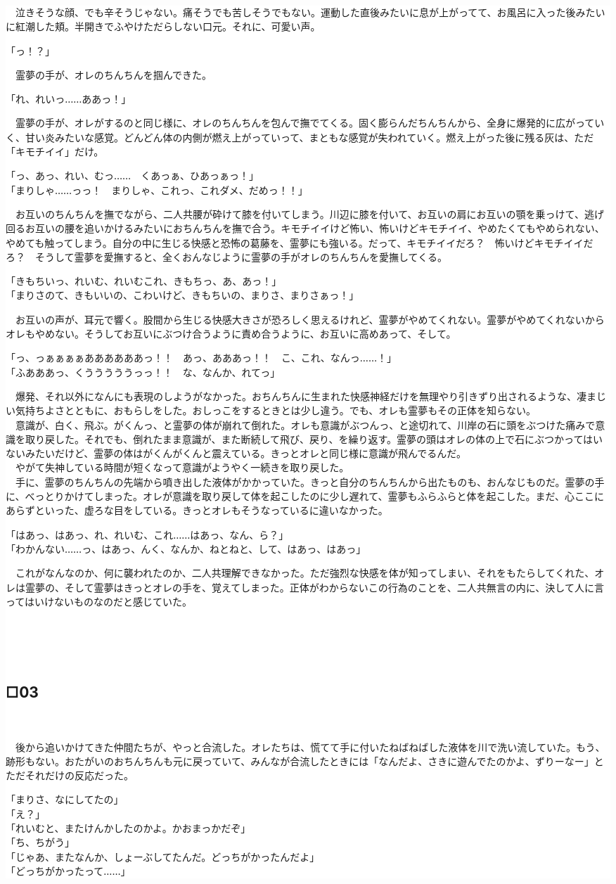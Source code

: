 &emsp;泣きそうな顔、でも辛そうじゃない。痛そうでも苦しそうでもない。運動した直後みたいに息が上がってて、お風呂に入った後みたいに紅潮した頬。半開きでふやけただらしない口元。それに、可愛い声。</br>

「っ！？」</br>

&emsp;霊夢の手が、オレのちんちんを掴んできた。</br>

「れ、れいっ……ああっ！」</br>

&emsp;霊夢の手が、オレがするのと同じ様に、オレのちんちんを包んで撫でてくる。固く膨らんだちんちんから、全身に爆発的に広がっていく、甘い炎みたいな感覚。どんどん体の内側が燃え上がっていって、まともな感覚が失われていく。燃え上がった後に残る灰は、ただ「キモチイイ」だけ。</br>

「っ、あっ、れい、むっ……&emsp;くあっぁ、ひあっぁっ！」</br>
「まりしゃ……っっ！&emsp;まりしゃ、これっ、これダメ、だめっ！！」</br>

&emsp;お互いのちんちんを撫でながら、二人共腰が砕けて膝を付いてしまう。川辺に膝を付いて、お互いの肩にお互いの顎を乗っけて、逃げ回るお互いの腰を追いかけるみたいにおちんちんを撫で合う。キモチイイけど怖い、怖いけどキモチイイ、やめたくてもやめられない、やめても触ってしまう。自分の中に生じる快感と恐怖の葛藤を、霊夢にも強いる。だって、キモチイイだろ？&emsp;怖いけどキモチイイだろ？&emsp;そうして霊夢を愛撫すると、全くおんなじように霊夢の手がオレのちんちんを愛撫してくる。</br>

「きもちいっ、れいむ、れいむこれ、きもちっ、あ、あっ！」</br>
「まりさのて、きもいいの、こわいけど、きもちいの、まりさ、まりさぁっ！」</br>

&emsp;お互いの声が、耳元で響く。股間から生じる快感大きさが恐ろしく思えるけれど、霊夢がやめてくれない。霊夢がやめてくれないからオレもやめない。そうしてお互いにぶつけ合うように責め合うように、お互いに高めあって、そして。</br>

「っ、っぁぁぁぁああああああっ！！&emsp;あっ、あああっ！！&emsp;こ、これ、なんっ……！」</br>
「ふあああっ、くうううううっっ！！&emsp;な、なんか、れてっ」</br>

&emsp;爆発、それ以外になんにも表現のしようがなかった。おちんちんに生まれた快感神経だけを無理やり引きずり出されるような、凄まじい気持ちよさとともに、おもらしをした。おしっこをするときとは少し違う。でも、オレも霊夢もその正体を知らない。</br>
&emsp;意識が、白く、飛ぶ。がくんっ、と霊夢の体が崩れて倒れた。オレも意識がぶつんっ、と途切れて、川岸の石に頭をぶつけた痛みで意識を取り戻した。それでも、倒れたまま意識が、また断続して飛び、戻り、を繰り返す。霊夢の頭はオレの体の上で石にぶつかってはいないみたいだけど、霊夢の体はがくんがくんと震えている。きっとオレと同じ様に意識が飛んでるんだ。</br>
&emsp;やがて失神している時間が短くなって意識がようやく一続きを取り戻した。</br>
&emsp;手に、霊夢のちんちんの先端から噴き出した液体がかかっていた。きっと自分のちんちんから出たものも、おんなじものだ。霊夢の手に、べっとりかけてしまった。オレが意識を取り戻して体を起こしたのに少し遅れて、霊夢もふらふらと体を起こした。まだ、心ここにあらずといった、虚ろな目をしている。きっとオレもそうなっているに違いなかった。</br>

「はあっ、はあっ、れ、れいむ、これ……はあっ、なん、ら？」</br>
「わかんない……っ、はあっ、んく、なんか、ねとねと、して、はあっ、はあっ」</br>

&emsp;これがなんなのか、何に襲われたのか、二人共理解できなかった。ただ強烈な快感を体が知ってしまい、それをもたらしてくれた、オレは霊夢の、そして霊夢はきっとオレの手を、覚えてしまった。正体がわからないこの行為のことを、二人共無言の内に、決して人に言ってはいけないものなのだと感じていた。</br>

</br>
</br>
</br>

## □03
</br>

&emsp;後から追いかけてきた仲間たちが、やっと合流した。オレたちは、慌てて手に付いたねばねばした液体を川で洗い流していた。もう、跡形もない。おたがいのおちんちんも元に戻っていて、みんなが合流したときには「なんだよ、さきに遊んでたのかよ、ずりーなー」とただそれだけの反応だった。</br>

「まりさ、なにしてたの」</br>
「え？」</br>
「れいむと、またけんかしたのかよ。かおまっかだぞ」</br>
「ち、ちがう」</br>
「じゃあ、またなんか、しょーぶしてたんだ。どっちがかったんだよ」</br>
「どっちがかったって……」</br>
